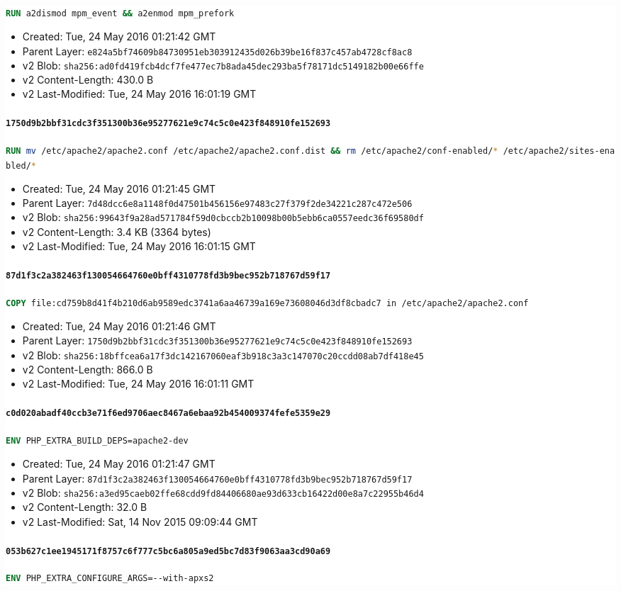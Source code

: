 ```dockerfile
RUN a2dismod mpm_event && a2enmod mpm_prefork
```

-	Created: Tue, 24 May 2016 01:21:42 GMT
-	Parent Layer: `e824a5bf74609b84730951eb303912435d026b39be16f837c457ab4728cf8ac8`
-	v2 Blob: `sha256:ad0fd419fcb4dcf7fe477ec7b8ada45dec293ba5f78171dc5149182b00e66ffe`
-	v2 Content-Length: 430.0 B
-	v2 Last-Modified: Tue, 24 May 2016 16:01:19 GMT

#### `1750d9b2bbf31cdc3f351300b36e95277621e9c74c5c0e423f848910fe152693`

```dockerfile
RUN mv /etc/apache2/apache2.conf /etc/apache2/apache2.conf.dist && rm /etc/apache2/conf-enabled/* /etc/apache2/sites-enabled/*
```

-	Created: Tue, 24 May 2016 01:21:45 GMT
-	Parent Layer: `7d48dcc6e8a1148f0d47501b456156e97483c27f379f2de34221c287c472e506`
-	v2 Blob: `sha256:99643f9a28ad571784f59d0cbccb2b10098b00b5ebb6ca0557eedc36f69580df`
-	v2 Content-Length: 3.4 KB (3364 bytes)
-	v2 Last-Modified: Tue, 24 May 2016 16:01:15 GMT

#### `87d1f3c2a382463f130054664760e0bff4310778fd3b9bec952b718767d59f17`

```dockerfile
COPY file:cd759b8d41f4b210d6ab9589edc3741a6aa46739a169e73608046d3df8cbadc7 in /etc/apache2/apache2.conf
```

-	Created: Tue, 24 May 2016 01:21:46 GMT
-	Parent Layer: `1750d9b2bbf31cdc3f351300b36e95277621e9c74c5c0e423f848910fe152693`
-	v2 Blob: `sha256:18bffcea6a17f3dc142167060eaf3b918c3a3c147070c20ccdd08ab7df418e45`
-	v2 Content-Length: 866.0 B
-	v2 Last-Modified: Tue, 24 May 2016 16:01:11 GMT

#### `c0d020abadf40ccb3e71f6ed9706aec8467a6ebaa92b454009374fefe5359e29`

```dockerfile
ENV PHP_EXTRA_BUILD_DEPS=apache2-dev
```

-	Created: Tue, 24 May 2016 01:21:47 GMT
-	Parent Layer: `87d1f3c2a382463f130054664760e0bff4310778fd3b9bec952b718767d59f17`
-	v2 Blob: `sha256:a3ed95caeb02ffe68cdd9fd84406680ae93d633cb16422d00e8a7c22955b46d4`
-	v2 Content-Length: 32.0 B
-	v2 Last-Modified: Sat, 14 Nov 2015 09:09:44 GMT

#### `053b627c1ee1945171f8757c6f777c5bc6a805a9ed5bc7d83f9063aa3cd90a69`

```dockerfile
ENV PHP_EXTRA_CONFIGURE_ARGS=--with-apxs2
```
